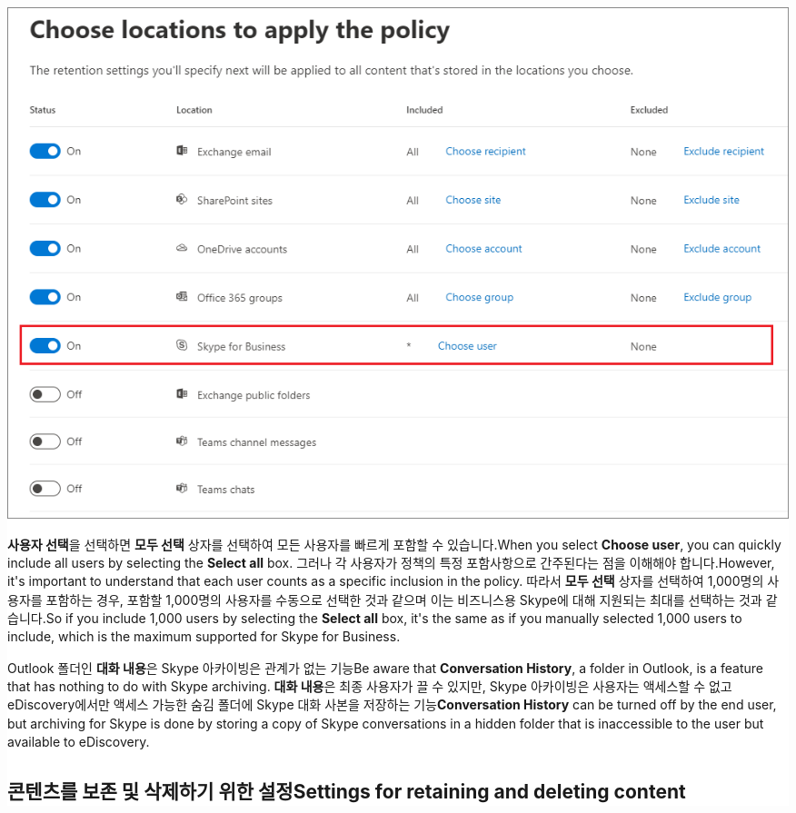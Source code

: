 ![보존 정책을 위한 Skype 위치 선택](../media/skype-location-retention-policies.png)

<span data-ttu-id="c1e2d-231">**사용자 선택**을 선택하면 **모두 선택** 상자를 선택하여 모든 사용자를 빠르게 포함할 수 있습니다.</span><span class="sxs-lookup"><span data-stu-id="c1e2d-231">When you select **Choose user**, you can quickly include all users by selecting the **Select all** box.</span></span> <span data-ttu-id="c1e2d-232">그러나 각 사용자가 정책의 특정 포함사항으로 간주된다는 점을 이해해야 합니다.</span><span class="sxs-lookup"><span data-stu-id="c1e2d-232">However, it's important to understand that each user counts as a specific inclusion in the policy.</span></span> <span data-ttu-id="c1e2d-233">따라서 **모두 선택** 상자를 선택하여 1,000명의 사용자를 포함하는 경우, 포함할 1,000명의 사용자를 수동으로 선택한 것과 같으며 이는 비즈니스용 Skype에 대해 지원되는 최대를 선택하는 것과 같습니다.</span><span class="sxs-lookup"><span data-stu-id="c1e2d-233">So if you include 1,000 users by selecting the **Select all** box, it's the same as if you manually selected 1,000 users to include, which is the maximum supported for Skype for Business.</span></span>

<span data-ttu-id="c1e2d-234">Outlook 폴더인 **대화 내용**은 Skype 아카이빙은 관계가 없는 기능</span><span class="sxs-lookup"><span data-stu-id="c1e2d-234">Be aware that **Conversation History**, a folder in Outlook, is a feature that has nothing to do with Skype archiving.</span></span> <span data-ttu-id="c1e2d-235">**대화 내용**은 최종 사용자가 끌 수 있지만, Skype 아카이빙은 사용자는 액세스할 수 없고 eDiscovery에서만 액세스 가능한 숨김 폴더에 Skype 대화 사본을 저장하는 기능</span><span class="sxs-lookup"><span data-stu-id="c1e2d-235">**Conversation History** can be turned off by the end user, but archiving for Skype is done by storing a copy of Skype conversations in a hidden folder that is inaccessible to the user but available to eDiscovery.</span></span>

## <a name="settings-for-retaining-and-deleting-content"></a><span data-ttu-id="c1e2d-236">콘텐츠를 보존 및 삭제하기 위한 설정</span><span class="sxs-lookup"><span data-stu-id="c1e2d-236">Settings for retaining and deleting content</span></span>
